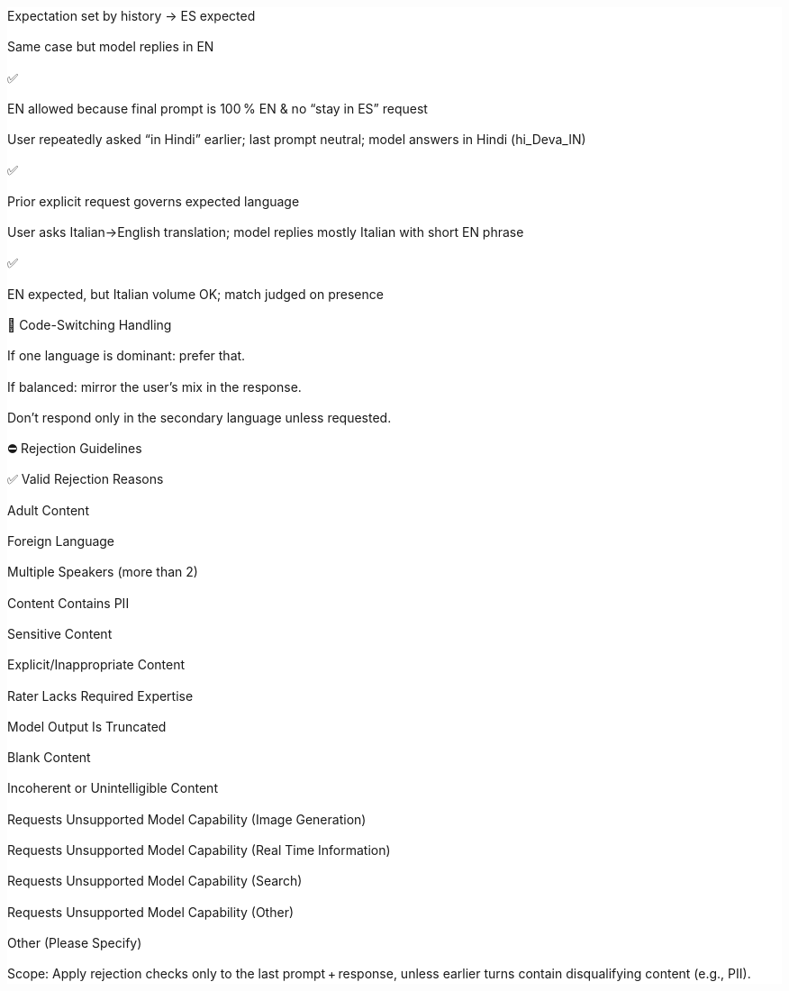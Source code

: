 Expectation set by history → ES expected

Same case but model replies in EN

✅

EN allowed because final prompt is 100 % EN & no “stay in ES” request

User repeatedly asked “in Hindi” earlier; last prompt neutral; model answers in Hindi (hi_Deva_IN)

✅

Prior explicit request governs expected language

User asks Italian→English translation; model replies mostly Italian with short EN phrase

✅

EN expected, but Italian volume OK; match judged on presence

🧾 Code-Switching Handling

If one language is dominant: prefer that.

If balanced: mirror the user’s mix in the response.

Don’t respond only in the secondary language unless requested.

⛔ Rejection Guidelines

✅ Valid Rejection Reasons

Adult Content

Foreign Language

Multiple Speakers (more than 2)

Content Contains PII

Sensitive Content

Explicit/Inappropriate Content

Rater Lacks Required Expertise

Model Output Is Truncated

Blank Content

Incoherent or Unintelligible Content

Requests Unsupported Model Capability (Image Generation)

Requests Unsupported Model Capability (Real Time Information)

Requests Unsupported Model Capability (Search)

Requests Unsupported Model Capability (Other)

Other (Please Specify)

Scope: Apply rejection checks only to the last prompt + response, unless earlier turns contain disqualifying content (e.g., PII).
